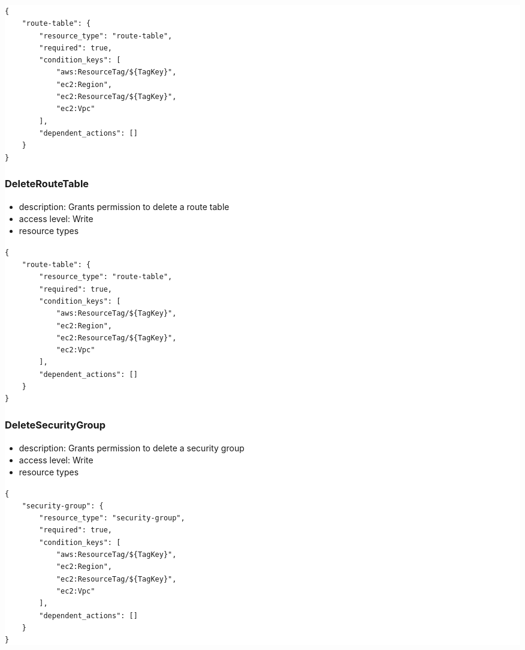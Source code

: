 ```
{
    "route-table": {
        "resource_type": "route-table",
        "required": true,
        "condition_keys": [
            "aws:ResourceTag/${TagKey}",
            "ec2:Region",
            "ec2:ResourceTag/${TagKey}",
            "ec2:Vpc"
        ],
        "dependent_actions": []
    }
}
```

### DeleteRouteTable

- description: Grants permission to delete a route table
- access level: Write
- resource types

```
{
    "route-table": {
        "resource_type": "route-table",
        "required": true,
        "condition_keys": [
            "aws:ResourceTag/${TagKey}",
            "ec2:Region",
            "ec2:ResourceTag/${TagKey}",
            "ec2:Vpc"
        ],
        "dependent_actions": []
    }
}
```

### DeleteSecurityGroup

- description: Grants permission to delete a security group
- access level: Write
- resource types

```
{
    "security-group": {
        "resource_type": "security-group",
        "required": true,
        "condition_keys": [
            "aws:ResourceTag/${TagKey}",
            "ec2:Region",
            "ec2:ResourceTag/${TagKey}",
            "ec2:Vpc"
        ],
        "dependent_actions": []
    }
}
```
